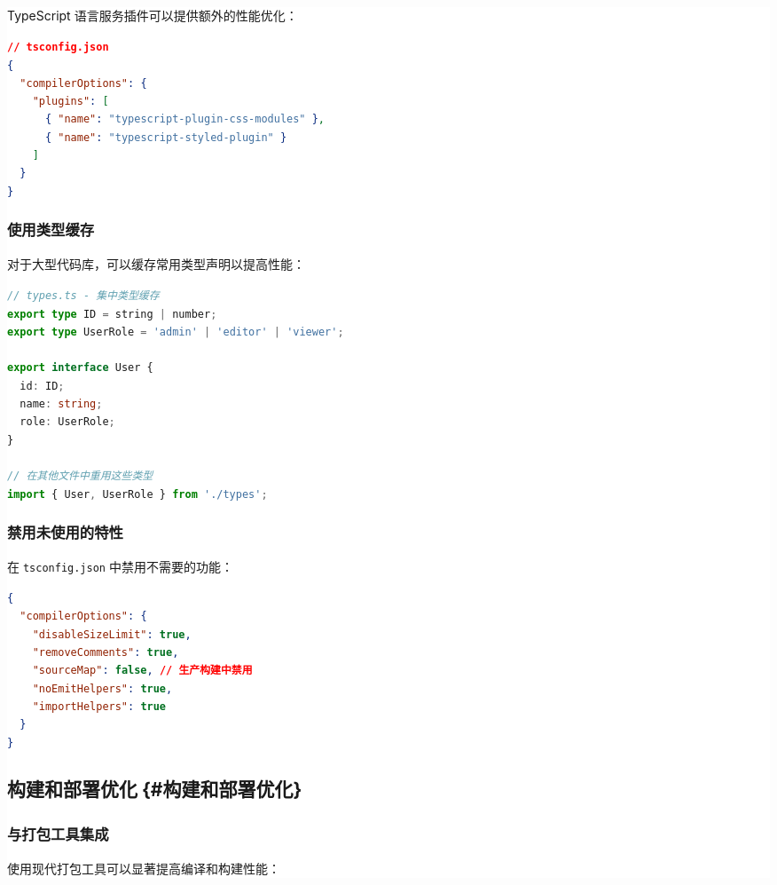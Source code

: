 TypeScript 语言服务插件可以提供额外的性能优化：

```json
// tsconfig.json
{
  "compilerOptions": {
    "plugins": [
      { "name": "typescript-plugin-css-modules" },
      { "name": "typescript-styled-plugin" }
    ]
  }
}
```

### 使用类型缓存

对于大型代码库，可以缓存常用类型声明以提高性能：

```typescript
// types.ts - 集中类型缓存
export type ID = string | number;
export type UserRole = 'admin' | 'editor' | 'viewer';

export interface User {
  id: ID;
  name: string;
  role: UserRole;
}

// 在其他文件中重用这些类型
import { User, UserRole } from './types';
```

### 禁用未使用的特性

在 `tsconfig.json` 中禁用不需要的功能：

```json
{
  "compilerOptions": {
    "disableSizeLimit": true,
    "removeComments": true,
    "sourceMap": false, // 生产构建中禁用
    "noEmitHelpers": true,
    "importHelpers": true
  }
}
```

## 构建和部署优化 {#构建和部署优化}

### 与打包工具集成

使用现代打包工具可以显著提高编译和构建性能：
